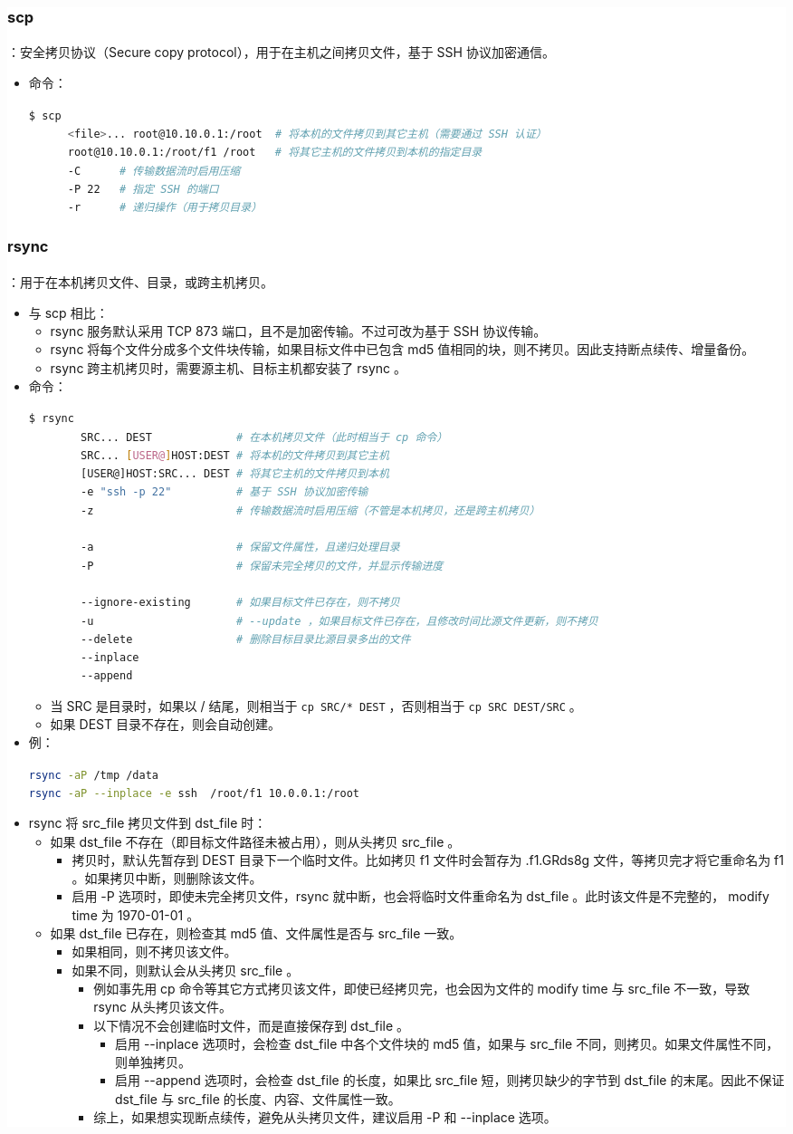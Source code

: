 ### scp

：安全拷贝协议（Secure copy protocol），用于在主机之间拷贝文件，基于 SSH 协议加密通信。
- 命令：
  ```sh
  $ scp
        <file>... root@10.10.0.1:/root  # 将本机的文件拷贝到其它主机（需要通过 SSH 认证）
        root@10.10.0.1:/root/f1 /root   # 将其它主机的文件拷贝到本机的指定目录
        -C      # 传输数据流时启用压缩
        -P 22   # 指定 SSH 的端口
        -r      # 递归操作（用于拷贝目录）
  ```

### rsync

：用于在本机拷贝文件、目录，或跨主机拷贝。
- 与 scp 相比：
  - rsync 服务默认采用 TCP 873 端口，且不是加密传输。不过可改为基于 SSH 协议传输。
  - rsync 将每个文件分成多个文件块传输，如果目标文件中已包含 md5 值相同的块，则不拷贝。因此支持断点续传、增量备份。
  - rsync 跨主机拷贝时，需要源主机、目标主机都安装了 rsync 。
- 命令：
  ```sh
  $ rsync
          SRC... DEST             # 在本机拷贝文件（此时相当于 cp 命令）
          SRC... [USER@]HOST:DEST # 将本机的文件拷贝到其它主机
          [USER@]HOST:SRC... DEST # 将其它主机的文件拷贝到本机
          -e "ssh -p 22"          # 基于 SSH 协议加密传输
          -z                      # 传输数据流时启用压缩（不管是本机拷贝，还是跨主机拷贝）

          -a                      # 保留文件属性，且递归处理目录
          -P                      # 保留未完全拷贝的文件，并显示传输进度

          --ignore-existing       # 如果目标文件已存在，则不拷贝
          -u                      # --update ，如果目标文件已存在，且修改时间比源文件更新，则不拷贝
          --delete                # 删除目标目录比源目录多出的文件
          --inplace
          --append
  ```
  - 当 SRC 是目录时，如果以 / 结尾，则相当于 `cp SRC/* DEST` ，否则相当于 `cp SRC DEST/SRC` 。
  - 如果 DEST 目录不存在，则会自动创建。
- 例：
  ```sh
  rsync -aP /tmp /data
  rsync -aP --inplace -e ssh  /root/f1 10.0.0.1:/root
  ```
- rsync 将 src_file 拷贝文件到 dst_file 时：
  - 如果 dst_file 不存在（即目标文件路径未被占用），则从头拷贝 src_file 。
    - 拷贝时，默认先暂存到 DEST 目录下一个临时文件。比如拷贝 f1 文件时会暂存为 .f1.GRds8g 文件，等拷贝完才将它重命名为 f1 。如果拷贝中断，则删除该文件。
    - 启用 -P 选项时，即使未完全拷贝文件，rsync 就中断，也会将临时文件重命名为 dst_file 。此时该文件是不完整的， modify time 为 1970-01-01 。
  - 如果 dst_file 已存在，则检查其 md5 值、文件属性是否与 src_file 一致。
    - 如果相同，则不拷贝该文件。
    - 如果不同，则默认会从头拷贝 src_file 。
      - 例如事先用 cp 命令等其它方式拷贝该文件，即使已经拷贝完，也会因为文件的 modify time 与 src_file 不一致，导致 rsync 从头拷贝该文件。
      - 以下情况不会创建临时文件，而是直接保存到 dst_file 。
        - 启用 --inplace 选项时，会检查 dst_file 中各个文件块的 md5 值，如果与 src_file 不同，则拷贝。如果文件属性不同，则单独拷贝。
        - 启用 --append 选项时，会检查 dst_file 的长度，如果比 src_file 短，则拷贝缺少的字节到 dst_file 的末尾。因此不保证 dst_file 与 src_file 的长度、内容、文件属性一致。
      - 综上，如果想实现断点续传，避免从头拷贝文件，建议启用 -P 和 --inplace 选项。
